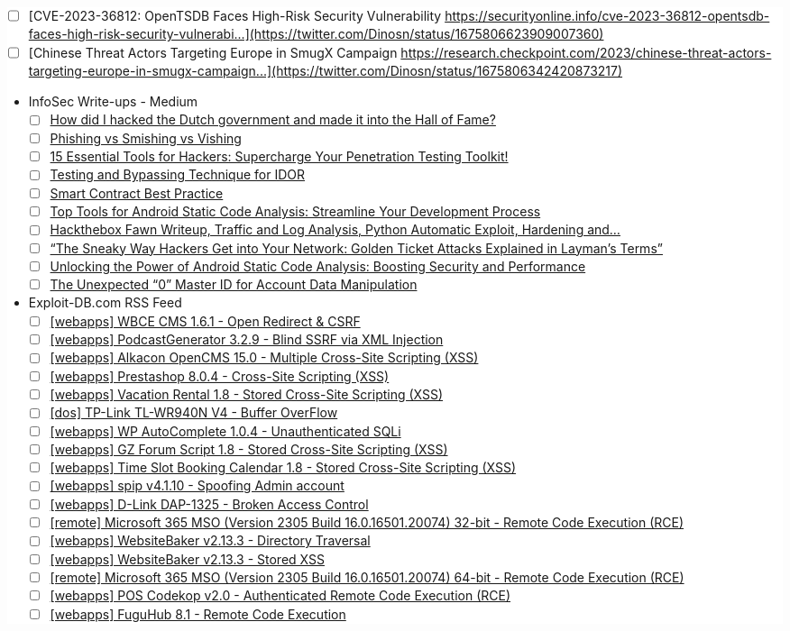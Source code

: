   - [ ] [CVE-2023-36812: OpenTSDB Faces High-Risk Security Vulnerability https://securityonline.info/cve-2023-36812-opentsdb-faces-high-risk-security-vulnerabi...](https://twitter.com/Dinosn/status/1675806623909007360)
  - [ ] [Chinese Threat Actors Targeting Europe in SmugX Campaign https://research.checkpoint.com/2023/chinese-threat-actors-targeting-europe-in-smugx-campaign...](https://twitter.com/Dinosn/status/1675806342420873217)
- InfoSec Write-ups - Medium
  - [ ] [How did I hacked the Dutch government and made it into the Hall of Fame?](https://infosecwriteups.com/how-did-i-hacked-the-dutch-government-and-made-it-into-the-hall-of-fame-e31fb71d1d8e?source=rss----7b722bfd1b8d---4)
  - [ ] [Phishing vs Smishing vs Vishing](https://infosecwriteups.com/phishing-vs-smishing-vs-vishing-ed0d8b500860?source=rss----7b722bfd1b8d---4)
  - [ ] [15 Essential Tools for Hackers: Supercharge Your Penetration Testing Toolkit!](https://infosecwriteups.com/15-essential-tools-for-hackers-supercharge-your-penetration-testing-toolkit-ddf90df695aa?source=rss----7b722bfd1b8d---4)
  - [ ] [Testing and Bypassing Technique for IDOR](https://infosecwriteups.com/testing-and-bypassing-technique-for-idor-9ee03f28f4e1?source=rss----7b722bfd1b8d---4)
  - [ ] [Smart Contract Best Practice](https://infosecwriteups.com/smart-contract-best-practice-dc1e4a8ca788?source=rss----7b722bfd1b8d---4)
  - [ ] [Top Tools for Android Static Code Analysis: Streamline Your Development Process](https://infosecwriteups.com/top-tools-for-android-static-code-analysis-streamline-your-development-process-2aa8179a8fe1?source=rss----7b722bfd1b8d---4)
  - [ ] [Hackthebox Fawn Writeup, Traffic and Log Analysis, Python Automatic Exploit, Hardening and…](https://infosecwriteups.com/hackthebox-fawn-writeup-traffic-and-log-analysis-python-automatic-exploit-hardening-and-1e4eeec595fb?source=rss----7b722bfd1b8d---4)
  - [ ] [“The Sneaky Way Hackers Get into Your Network: Golden Ticket Attacks Explained in Layman’s Terms”](https://infosecwriteups.com/the-sneaky-way-hackers-get-into-your-network-golden-ticket-attacks-explained-in-laymans-terms-b76f5c4cea2e?source=rss----7b722bfd1b8d---4)
  - [ ] [Unlocking the Power of Android Static Code Analysis: Boosting Security and Performance](https://infosecwriteups.com/unlocking-the-power-of-android-static-code-analysis-boosting-security-and-performance-1c13c1b0d422?source=rss----7b722bfd1b8d---4)
  - [ ] [The Unexpected “0” Master ID for Account Data Manipulation](https://infosecwriteups.com/the-unexpected-0-master-id-for-account-data-manipulation-1cb69112de38?source=rss----7b722bfd1b8d---4)
- Exploit-DB.com RSS Feed
  - [ ] [[webapps] WBCE CMS 1.6.1 - Open Redirect & CSRF](https://www.exploit-db.com/exploits/51566)
  - [ ] [[webapps] PodcastGenerator 3.2.9 - Blind SSRF via XML Injection](https://www.exploit-db.com/exploits/51565)
  - [ ] [[webapps] Alkacon OpenCMS 15.0 - Multiple Cross-Site Scripting (XSS)](https://www.exploit-db.com/exploits/51564)
  - [ ] [[webapps] Prestashop 8.0.4 - Cross-Site Scripting (XSS)](https://www.exploit-db.com/exploits/51563)
  - [ ] [[webapps] Vacation Rental 1.8 - Stored Cross-Site Scripting (XSS)](https://www.exploit-db.com/exploits/51562)
  - [ ] [[dos] TP-Link TL-WR940N V4 - Buffer OverFlow](https://www.exploit-db.com/exploits/51561)
  - [ ] [[webapps] WP AutoComplete 1.0.4 - Unauthenticated SQLi](https://www.exploit-db.com/exploits/51560)
  - [ ] [[webapps] GZ Forum Script 1.8 - Stored Cross-Site Scripting (XSS)](https://www.exploit-db.com/exploits/51559)
  - [ ] [[webapps] Time Slot Booking Calendar 1.8 - Stored Cross-Site Scripting (XSS)](https://www.exploit-db.com/exploits/51558)
  - [ ] [[webapps] spip v4.1.10 - Spoofing Admin account](https://www.exploit-db.com/exploits/51557)
  - [ ] [[webapps] D-Link DAP-1325 - Broken Access Control](https://www.exploit-db.com/exploits/51556)
  - [ ] [[remote] Microsoft 365 MSO (Version 2305 Build 16.0.16501.20074) 32-bit - Remote Code Execution (RCE)](https://www.exploit-db.com/exploits/51555)
  - [ ] [[webapps] WebsiteBaker v2.13.3 - Directory Traversal](https://www.exploit-db.com/exploits/51554)
  - [ ] [[webapps] WebsiteBaker v2.13.3 - Stored XSS](https://www.exploit-db.com/exploits/51553)
  - [ ] [[remote] Microsoft 365 MSO (Version 2305 Build 16.0.16501.20074) 64-bit - Remote Code Execution (RCE)](https://www.exploit-db.com/exploits/51552)
  - [ ] [[webapps] POS Codekop v2.0 - Authenticated Remote Code Execution (RCE)](https://www.exploit-db.com/exploits/51551)
  - [ ] [[webapps] FuguHub 8.1 - Remote Code Execution](https://www.exploit-db.com/exploits/51550)